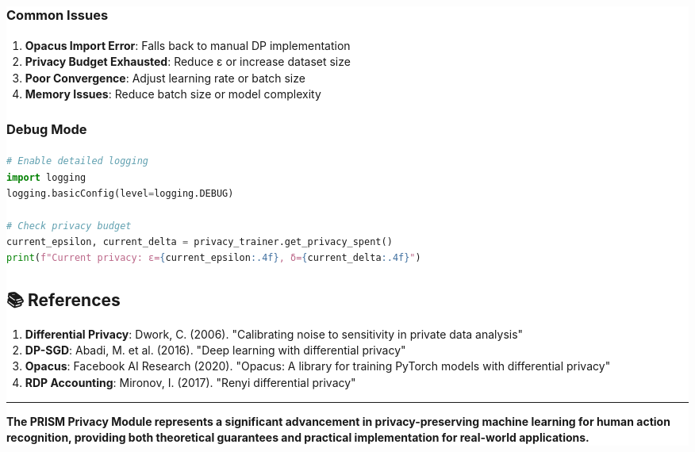 ### **Common Issues**
1. **Opacus Import Error**: Falls back to manual DP implementation
2. **Privacy Budget Exhausted**: Reduce ε or increase dataset size
3. **Poor Convergence**: Adjust learning rate or batch size
4. **Memory Issues**: Reduce batch size or model complexity

### **Debug Mode**
```python
# Enable detailed logging
import logging
logging.basicConfig(level=logging.DEBUG)

# Check privacy budget
current_epsilon, current_delta = privacy_trainer.get_privacy_spent()
print(f"Current privacy: ε={current_epsilon:.4f}, δ={current_delta:.4f}")
```

## 📚 **References**

1. **Differential Privacy**: Dwork, C. (2006). "Calibrating noise to sensitivity in private data analysis"
2. **DP-SGD**: Abadi, M. et al. (2016). "Deep learning with differential privacy"
3. **Opacus**: Facebook AI Research (2020). "Opacus: A library for training PyTorch models with differential privacy"
4. **RDP Accounting**: Mironov, I. (2017). "Renyi differential privacy"

---

**The PRISM Privacy Module represents a significant advancement in privacy-preserving machine learning for human action recognition, providing both theoretical guarantees and practical implementation for real-world applications.**
